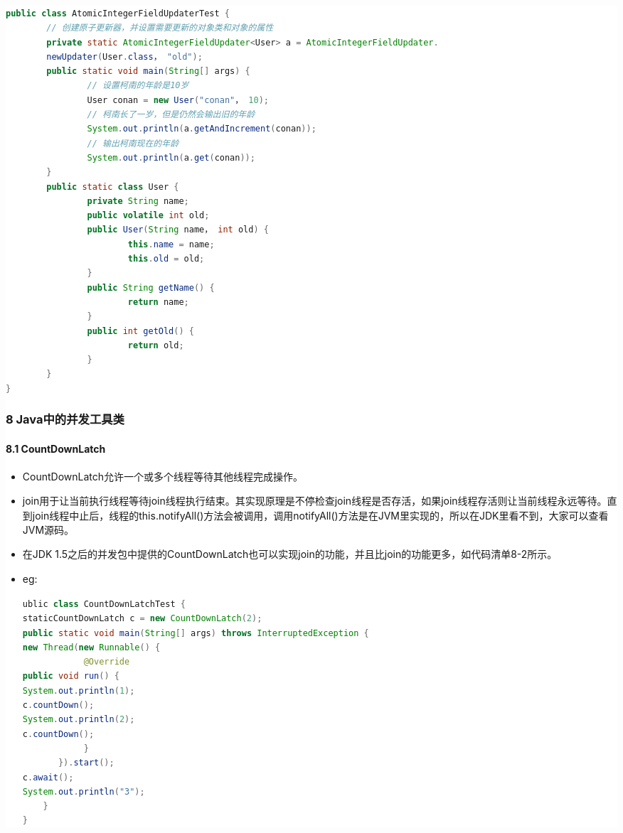 ```java
public class AtomicIntegerFieldUpdaterTest {
        // 创建原子更新器，并设置需要更新的对象类和对象的属性
        private static AtomicIntegerFieldUpdater<User> a = AtomicIntegerFieldUpdater.
        newUpdater(User.class， "old");
        public static void main(String[] args) {
                // 设置柯南的年龄是10岁
                User conan = new User("conan"， 10);
                // 柯南长了一岁，但是仍然会输出旧的年龄
                System.out.println(a.getAndIncrement(conan));
                // 输出柯南现在的年龄
                System.out.println(a.get(conan));
        }
        public static class User {
                private String name;
                public volatile int old;
                public User(String name， int old) {
                        this.name = name;
                        this.old = old;
                }
                public String getName() {
                        return name;
                }
                public int getOld() {
                        return old;
                }
        }
}
```





### 8 Java中的并发工具类

#### 8.1 CountDownLatch

* CountDownLatch允许一个或多个线程等待其他线程完成操作。

* join用于让当前执行线程等待join线程执行结束。其实现原理是不停检查join线程是否存活，如果join线程存活则让当前线程永远等待。直到join线程中止后，线程的this.notifyAll()方法会被调用，调用notifyAll()方法是在JVM里实现的，所以在JDK里看不到，大家可以查看JVM源码。

* 在JDK 1.5之后的并发包中提供的CountDownLatch也可以实现join的功能，并且比join的功能更多，如代码清单8-2所示。

* eg:

  ```java
  ublic class CountDownLatchTest {
  staticCountDownLatch c = new CountDownLatch(2);
  public static void main(String[] args) throws InterruptedException {
  new Thread(new Runnable() {
              @Override
  public void run() {
  System.out.println(1);
  c.countDown();
  System.out.println(2);
  c.countDown();
              }
         }).start();
  c.await();
  System.out.println("3");
      }
  }
  ```
